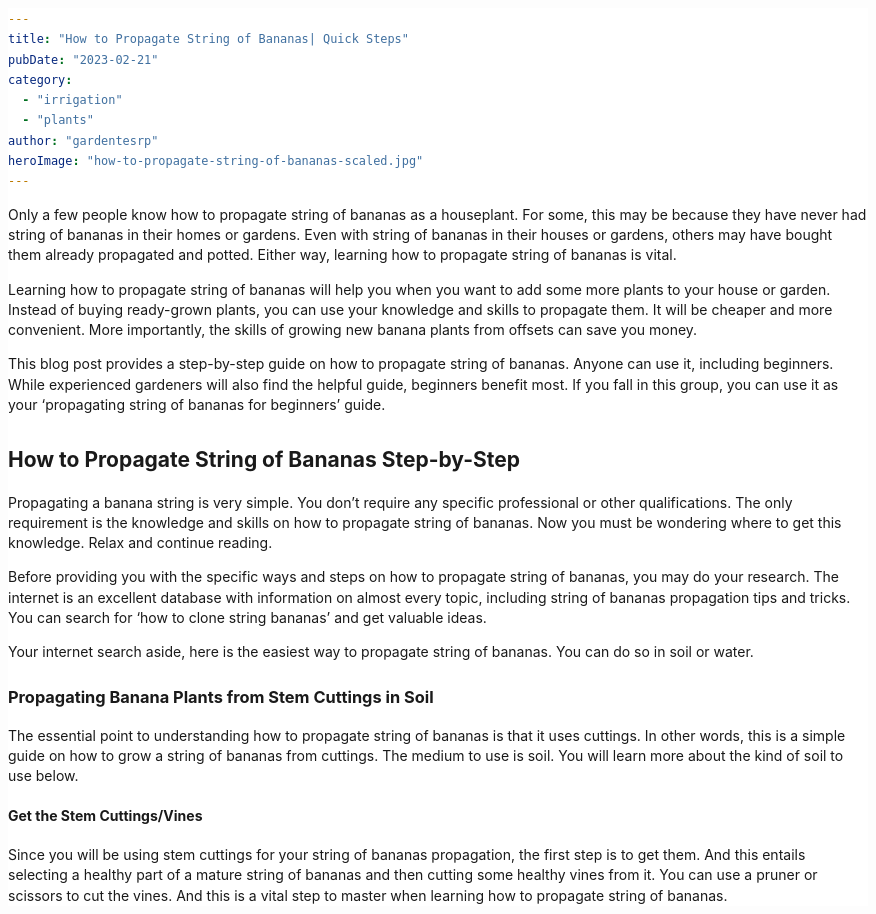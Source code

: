 ```yaml
---
title: "How to Propagate String of Bananas| Quick Steps"
pubDate: "2023-02-21"
category: 
  - "irrigation"
  - "plants"
author: "gardentesrp"
heroImage: "how-to-propagate-string-of-bananas-scaled.jpg"
---
```


Only a few people know how to propagate string of bananas as a houseplant. For some, this may be because they have never had string of bananas in their homes or gardens. Even with string of bananas in their houses or gardens, others may have bought them already propagated and potted. Either way, learning how to propagate string of bananas is vital.

Learning how to propagate string of bananas will help you when you want to add some more plants to your house or garden. Instead of buying ready-grown plants, you can use your knowledge and skills to propagate them. It will be cheaper and more convenient. More importantly, the skills of growing new banana plants from offsets can save you money.

This blog post provides a step-by-step guide on how to propagate string of bananas. Anyone can use it, including beginners. While experienced gardeners will also find the helpful guide, beginners benefit most. If you fall in this group, you can use it as your ‘propagating string of bananas for beginners’ guide.

## How to Propagate String of Bananas Step-by-Step

Propagating a banana string is very simple. You don’t require any specific professional or other qualifications. The only requirement is the knowledge and skills on how to propagate string of bananas. Now you must be wondering where to get this knowledge. Relax and continue reading.

Before providing you with the specific ways and steps on how to propagate string of bananas, you may do your research. The internet is an excellent database with information on almost every topic, including string of bananas propagation tips and tricks. You can search for ‘how to clone string bananas’ and get valuable ideas.

Your internet search aside, here is the easiest way to propagate string of bananas. You can do so in soil or water.

### Propagating Banana Plants from Stem Cuttings in Soil

The essential point to understanding how to propagate string of bananas is that it uses cuttings. In other words, this is a simple guide on how to grow a string of bananas from cuttings. The medium to use is soil. You will learn more about the kind of soil to use below.

#### Get the Stem Cuttings/Vines

Since you will be using stem cuttings for your string of bananas propagation, the first step is to get them. And this entails selecting a healthy part of a mature string of bananas and then cutting some healthy vines from it. You can use a pruner or scissors to cut the vines. And this is a vital step to master when learning how to propagate string of bananas.
